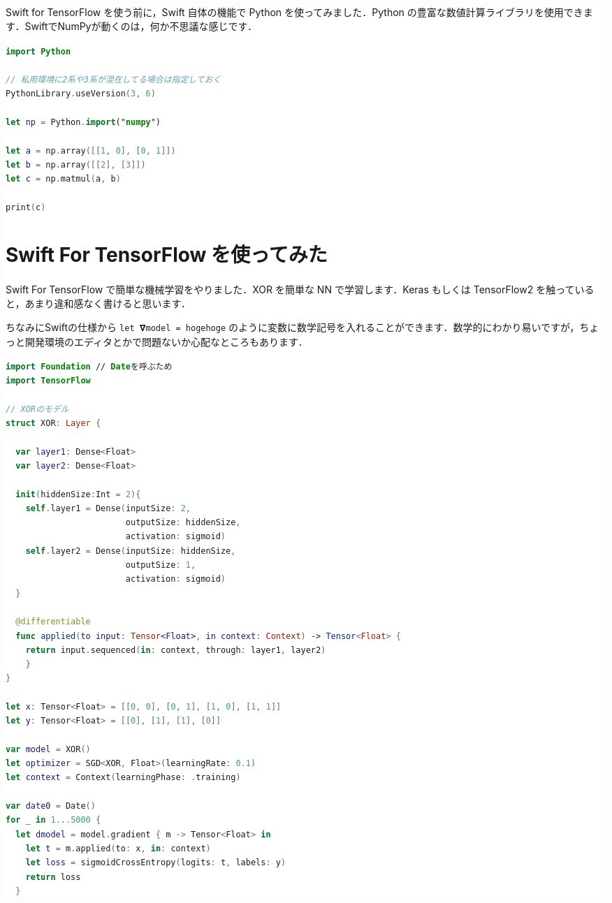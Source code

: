 Swift for TensorFlow を使う前に，Swift 自体の機能で Python を使ってみました．Python の豊富な数値計算ライブラリを使用できます．SwiftでNumPyが動くのは，何か不思議な感じです．

```Swift
import Python

// 私用環境に2系や3系が混在してる場合は指定しておく
PythonLibrary.useVersion(3, 6)

let np = Python.import("numpy")

let a = np.array([[1, 0], [0, 1]])
let b = np.array([[2], [3]])
let c = np.matmul(a, b)

print(c)
```

# Swift For TensorFlow を使ってみた

Swift For TensorFlow で簡単な機械学習をやりました．XOR を簡単な NN で学習します．Keras もしくは TensorFlow2 を触っていると，あまり違和感なく書けると思います．

ちなみにSwiftの仕様から ```let 𝛁model = hogehoge``` のように変数に数学記号を入れることができます．数学的にわかり易いですが，ちょっと開発環境のエディタとかで問題ないか心配なところもあります．

```Swift
import Foundation // Dateを呼ぶため
import TensorFlow

// XORのモデル
struct XOR: Layer {
  
  var layer1: Dense<Float>
  var layer2: Dense<Float>
  
  init(hiddenSize:Int = 2){
    self.layer1 = Dense(inputSize: 2,
                        outputSize: hiddenSize,
                        activation: sigmoid)
    self.layer2 = Dense(inputSize: hiddenSize,
                        outputSize: 1, 
                        activation: sigmoid)
  }
  
  @differentiable
  func applied(to input: Tensor<Float>, in context: Context) -> Tensor<Float> {
    return input.sequenced(in: context, through: layer1, layer2)
    }
}

let x: Tensor<Float> = [[0, 0], [0, 1], [1, 0], [1, 1]]
let y: Tensor<Float> = [[0], [1], [1], [0]]

var model = XOR()
let optimizer = SGD<XOR, Float>(learningRate: 0.1)
let context = Context(learningPhase: .training)

var date0 = Date()
for _ in 1...5000 {
  let dmodel = model.gradient { m -> Tensor<Float> in
    let t = m.applied(to: x, in: context)
    let loss = sigmoidCrossEntropy(logits: t, labels: y)
    return loss
  }
```